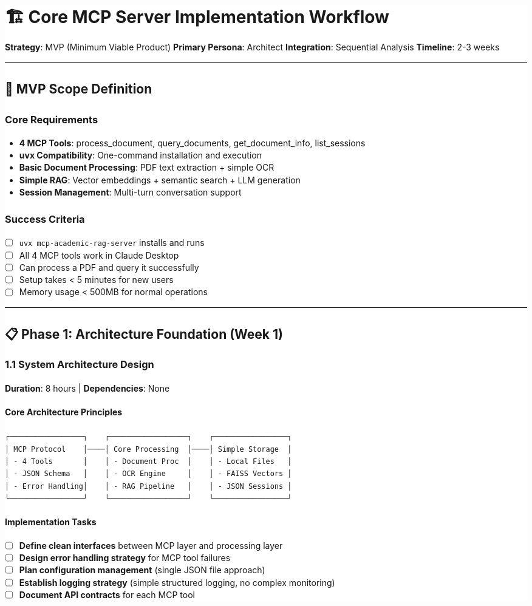 # 🏗️ Core MCP Server Implementation Workflow

**Strategy**: MVP (Minimum Viable Product)
**Primary Persona**: Architect
**Integration**: Sequential Analysis
**Timeline**: 2-3 weeks

---

## 🎯 MVP Scope Definition

### Core Requirements
- **4 MCP Tools**: process_document, query_documents, get_document_info, list_sessions
- **uvx Compatibility**: One-command installation and execution
- **Basic Document Processing**: PDF text extraction + simple OCR
- **Simple RAG**: Vector embeddings + semantic search + LLM generation
- **Session Management**: Multi-turn conversation support

### Success Criteria
- [ ] `uvx mcp-academic-rag-server` installs and runs
- [ ] All 4 MCP tools work in Claude Desktop
- [ ] Can process a PDF and query it successfully
- [ ] Setup takes < 5 minutes for new users
- [ ] Memory usage < 500MB for normal operations

---

## 📋 Phase 1: Architecture Foundation (Week 1)

### 1.1 System Architecture Design
**Duration**: 8 hours | **Dependencies**: None

#### Core Architecture Principles
```
┌─────────────────┐    ┌──────────────────┐    ┌─────────────────┐
│ MCP Protocol    │────│ Core Processing  │────│ Simple Storage  │
│ - 4 Tools       │    │ - Document Proc  │    │ - Local Files   │
│ - JSON Schema   │    │ - OCR Engine     │    │ - FAISS Vectors │
│ - Error Handling│    │ - RAG Pipeline   │    │ - JSON Sessions │
└─────────────────┘    └──────────────────┘    └─────────────────┘
```

#### Implementation Tasks
- [ ] **Define clean interfaces** between MCP layer and processing layer
- [ ] **Design error handling strategy** for MCP tool failures
- [ ] **Plan configuration management** (single JSON file approach)
- [ ] **Establish logging strategy** (simple structured logging, no complex monitoring)
- [ ] **Document API contracts** for each MCP tool
